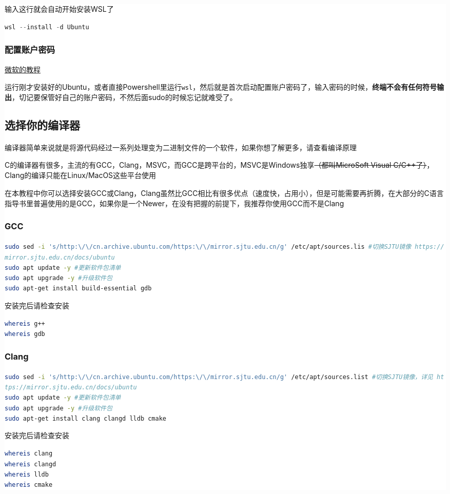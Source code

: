 输入这行就会自动开始安装WSL了

```powershell
wsl --install -d Ubuntu
```

### 配置账户密码

[微软的教程](https://learn.microsoft.com/zh-cn/windows/wsl/setup/environment#set-up-your-linux-username-and-password)

运行刚才安装好的Ubuntu，或者直接Powershell里运行`wsl`，然后就是首次启动配置账户密码了，输入密码的时候，**终端不会有任何符号输出**，切记要保管好自己的账户密码，不然后面sudo的时候忘记就难受了。

## 选择你的编译器

编译器简单来说就是将源代码经过一系列处理变为二进制文件的一个软件，如果你想了解更多，请查看编译原理

C的编译器有很多，主流的有GCC，Clang，MSVC，而GCC是跨平台的，MSVC是Windows独享~~（都叫MicroSoft Visual C/C++了）~~，Clang的编译只能在Linux/MacOS这些平台使用

在本教程中你可以选择安装GCC或Clang，Clang虽然比GCC相比有很多优点（速度快，占用小），但是可能需要再折腾，在大部分的C语言指导书里普遍使用的是GCC，如果你是一个Newer，在没有把握的前提下，我推荐你使用GCC而不是Clang

### GCC

```sh
sudo sed -i 's/http:\/\/cn.archive.ubuntu.com/https:\/\/mirror.sjtu.edu.cn/g' /etc/apt/sources.lis #切换SJTU镜像 https://mirror.sjtu.edu.cn/docs/ubuntu
sudo apt update -y #更新软件包清单
sudo apt upgrade -y #升级软件包
sudo apt-get install build-essential gdb
```

安装完后请检查安装

```sh
whereis g++
whereis gdb
```

### Clang


```sh
sudo sed -i 's/http:\/\/cn.archive.ubuntu.com/https:\/\/mirror.sjtu.edu.cn/g' /etc/apt/sources.list #切换SJTU镜像，详见 https://mirror.sjtu.edu.cn/docs/ubuntu
sudo apt update -y #更新软件包清单
sudo apt upgrade -y #升级软件包
sudo apt-get install clang clangd lldb cmake
```

安装完后请检查安装

```sh
whereis clang
whereis clangd
whereis lldb
whereis cmake
```
